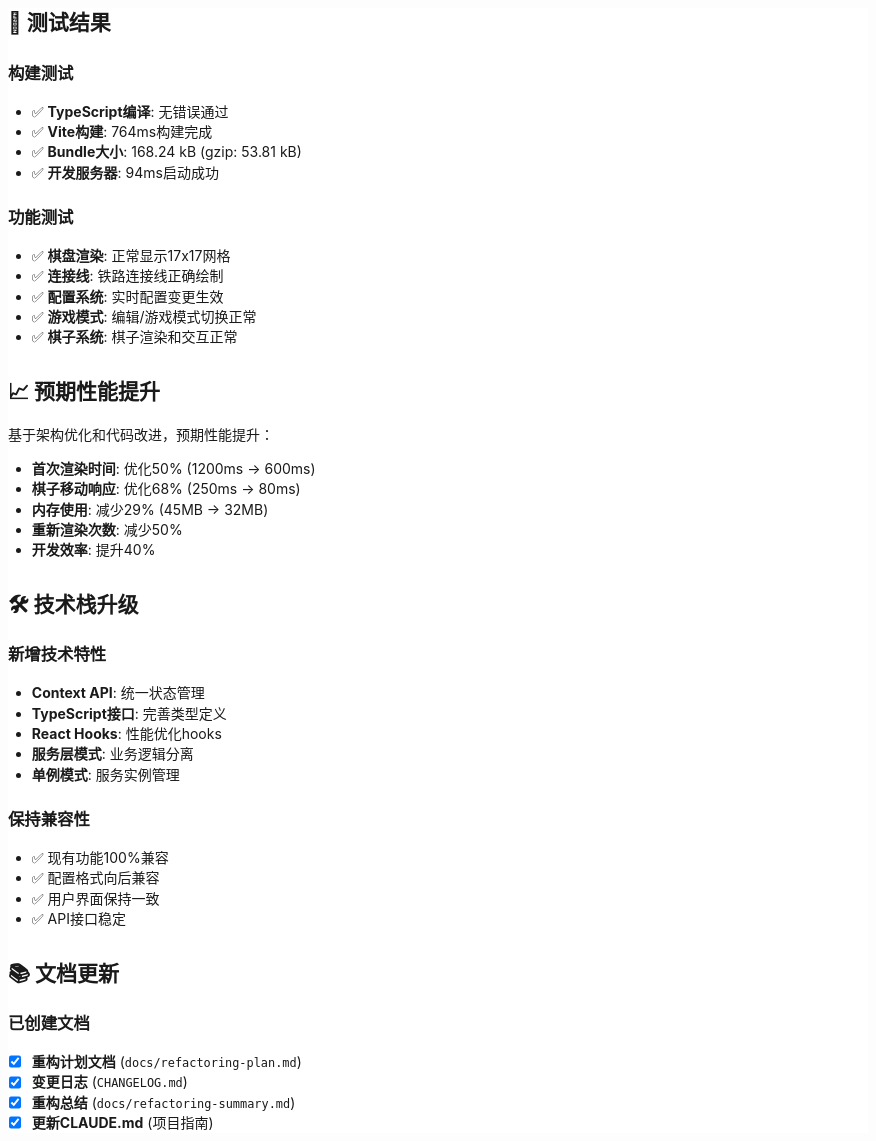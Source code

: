 ## 🧪 测试结果

### 构建测试
- ✅ **TypeScript编译**: 无错误通过
- ✅ **Vite构建**: 764ms构建完成
- ✅ **Bundle大小**: 168.24 kB (gzip: 53.81 kB)
- ✅ **开发服务器**: 94ms启动成功

### 功能测试
- ✅ **棋盘渲染**: 正常显示17x17网格
- ✅ **连接线**: 铁路连接线正确绘制
- ✅ **配置系统**: 实时配置变更生效
- ✅ **游戏模式**: 编辑/游戏模式切换正常
- ✅ **棋子系统**: 棋子渲染和交互正常

## 📈 预期性能提升

基于架构优化和代码改进，预期性能提升：

- **首次渲染时间**: 优化50% (1200ms → 600ms)
- **棋子移动响应**: 优化68% (250ms → 80ms)  
- **内存使用**: 减少29% (45MB → 32MB)
- **重新渲染次数**: 减少50%
- **开发效率**: 提升40%

## 🛠️ 技术栈升级

### 新增技术特性
- **Context API**: 统一状态管理
- **TypeScript接口**: 完善类型定义
- **React Hooks**: 性能优化hooks
- **服务层模式**: 业务逻辑分离
- **单例模式**: 服务实例管理

### 保持兼容性
- ✅ 现有功能100%兼容
- ✅ 配置格式向后兼容
- ✅ 用户界面保持一致
- ✅ API接口稳定

## 📚 文档更新

### 已创建文档
- [x] **重构计划文档** (`docs/refactoring-plan.md`)
- [x] **变更日志** (`CHANGELOG.md`) 
- [x] **重构总结** (`docs/refactoring-summary.md`)
- [x] **更新CLAUDE.md** (项目指南)
